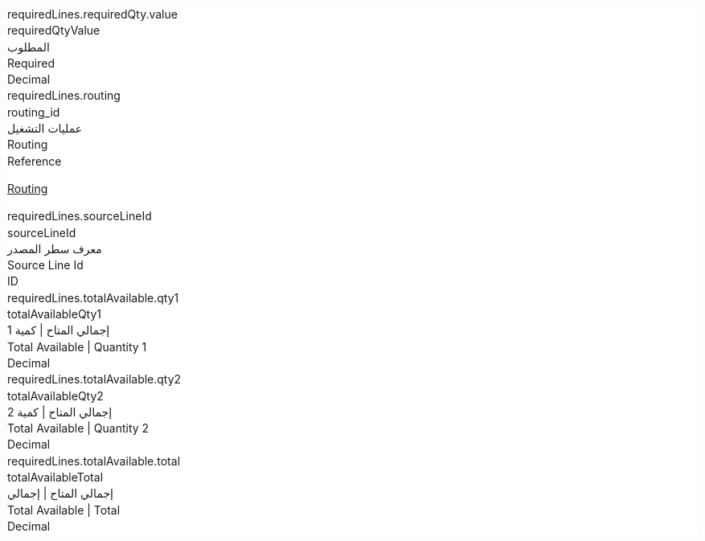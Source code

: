 <div class="row searchable" id="requiredLines.requiredQty.value">
<div class="cell" data-label="Property">requiredLines.requiredQty.value</div>
<div class="cell" data-label="Column">requiredQtyValue</div>
<div class="cell" data-label="Arabic">المطلوب</div>
<div class="cell" data-label="English">Required</div>
<div class="cell" data-label="Type">Decimal</div>

</div>

<div class="row searchable" id="requiredLines.routing">
<div class="cell" data-label="Property">requiredLines.routing</div>
<div class="cell" data-label="Column">routing_id</div>
<div class="cell" data-label="Arabic">عمليات التشغيل</div>
<div class="cell" data-label="English">Routing</div>
<div class="cell" data-label="Type">Reference</div>
<div class="cell" data-label="Foreign Table">

 [Routing](/entities/manufacturing/Routing.md) 
</div>
</div>

<div class="row searchable" id="requiredLines.sourceLineId">
<div class="cell" data-label="Property">requiredLines.sourceLineId</div>
<div class="cell" data-label="Column">sourceLineId</div>
<div class="cell" data-label="Arabic">معرف سطر المصدر</div>
<div class="cell" data-label="English">Source Line Id</div>
<div class="cell" data-label="Type">ID</div>

</div>

<div class="row searchable" id="requiredLines.totalAvailable.qty1">
<div class="cell" data-label="Property">requiredLines.totalAvailable.qty1</div>
<div class="cell" data-label="Column">totalAvailableQty1</div>
<div class="cell" data-label="Arabic">إجمالي المتاح | كمية 1</div>
<div class="cell" data-label="English">Total Available | Quantity 1</div>
<div class="cell" data-label="Type">Decimal</div>

</div>

<div class="row searchable" id="requiredLines.totalAvailable.qty2">
<div class="cell" data-label="Property">requiredLines.totalAvailable.qty2</div>
<div class="cell" data-label="Column">totalAvailableQty2</div>
<div class="cell" data-label="Arabic">إجمالي المتاح | كمية 2</div>
<div class="cell" data-label="English">Total Available | Quantity 2</div>
<div class="cell" data-label="Type">Decimal</div>

</div>

<div class="row searchable" id="requiredLines.totalAvailable.total">
<div class="cell" data-label="Property">requiredLines.totalAvailable.total</div>
<div class="cell" data-label="Column">totalAvailableTotal</div>
<div class="cell" data-label="Arabic">إجمالي المتاح | إجمالي</div>
<div class="cell" data-label="English">Total Available | Total</div>
<div class="cell" data-label="Type">Decimal</div>

</div>


</div>

